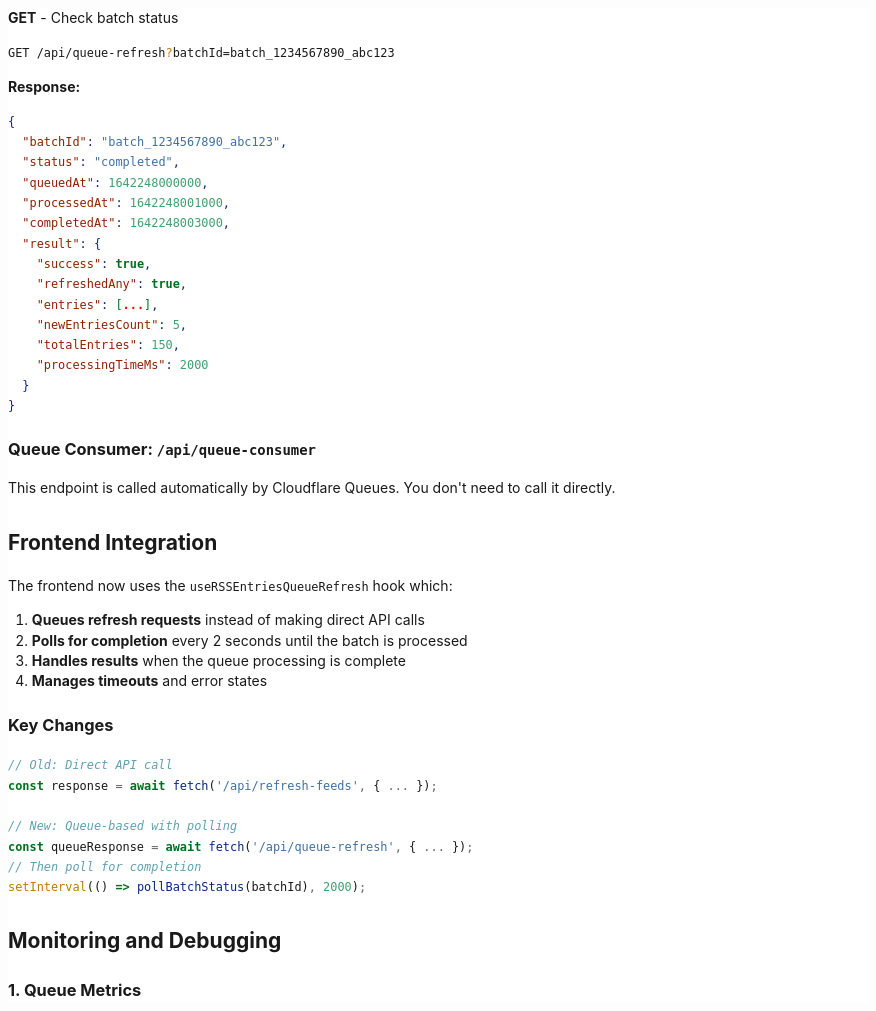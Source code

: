 **GET** - Check batch status
```bash
GET /api/queue-refresh?batchId=batch_1234567890_abc123
```

**Response:**
```json
{
  "batchId": "batch_1234567890_abc123",
  "status": "completed",
  "queuedAt": 1642248000000,
  "processedAt": 1642248001000,
  "completedAt": 1642248003000,
  "result": {
    "success": true,
    "refreshedAny": true,
    "entries": [...],
    "newEntriesCount": 5,
    "totalEntries": 150,
    "processingTimeMs": 2000
  }
}
```

### Queue Consumer: `/api/queue-consumer`

This endpoint is called automatically by Cloudflare Queues. You don't need to call it directly.

## Frontend Integration

The frontend now uses the `useRSSEntriesQueueRefresh` hook which:

1. **Queues refresh requests** instead of making direct API calls
2. **Polls for completion** every 2 seconds until the batch is processed
3. **Handles results** when the queue processing is complete
4. **Manages timeouts** and error states

### Key Changes

```typescript
// Old: Direct API call
const response = await fetch('/api/refresh-feeds', { ... });

// New: Queue-based with polling
const queueResponse = await fetch('/api/queue-refresh', { ... });
// Then poll for completion
setInterval(() => pollBatchStatus(batchId), 2000);
```

## Monitoring and Debugging

### 1. Queue Metrics
